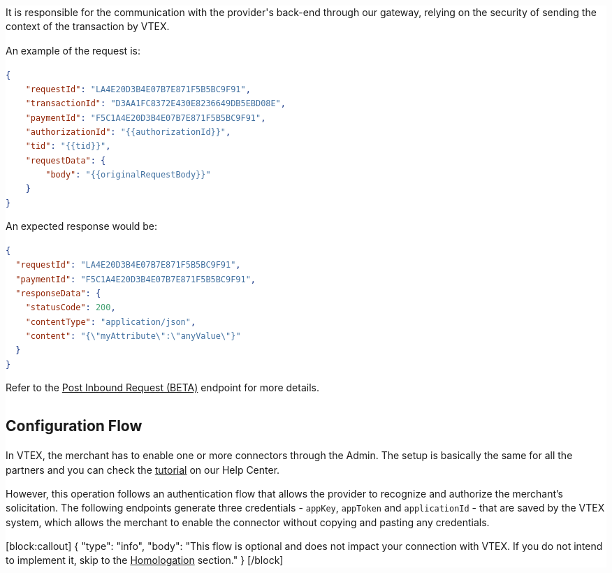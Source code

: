 It is responsible for the communication with the provider's back-end through our gateway, relying on the security of sending the context of the transaction by VTEX.

An example of the request is:

```json
{
    "requestId": "LA4E20D3B4E07B7E871F5B5BC9F91",
    "transactionId": "D3AA1FC8372E430E8236649DB5EBD08E",
    "paymentId": "F5C1A4E20D3B4E07B7E871F5B5BC9F91",
    "authorizationId": "{{authorizationId}}",
    "tid": "{{tid}}",
    "requestData": {
        "body": "{{originalRequestBody}}"
    }
}
```

An expected response would be:

```json
{
  "requestId": "LA4E20D3B4E07B7E871F5B5BC9F91",
  "paymentId": "F5C1A4E20D3B4E07B7E871F5B5BC9F91",
  "responseData": {
    "statusCode": 200,
    "contentType": "application/json",
    "content": "{\"myAttribute\":\"anyValue\"}"
  }
}
```

Refer to the [Post Inbound Request (BETA)](https://developers.vtex.com/vtex-developer-docs/reference/inboundrequestbeta) endpoint for more details.

## Configuration Flow

In VTEX, the merchant has to enable one or more connectors through the Admin. The setup is basically the same for all the partners and you can check the [tutorial](https://help.vtex.com/en/tutorial/afiliacoes-de-gateway--tutorials_444) on our Help Center. 

However, this operation follows an authentication flow that allows the provider to recognize and authorize the merchant’s solicitation. The following endpoints generate three credentials -  `appKey`, `appToken` and `applicationId` - that are saved by the VTEX system, which allows the merchant to enable the connector without copying and pasting any credentials.

[block:callout]
{
  "type": "info",
  "body": "This flow is optional and does not impact your connection with VTEX. If you do not intend to implement it, skip to the [Homologation](https://developers.vtex.com/docs/guides/payments-integration-payment-provider-homologation) section."
}
[/block]
